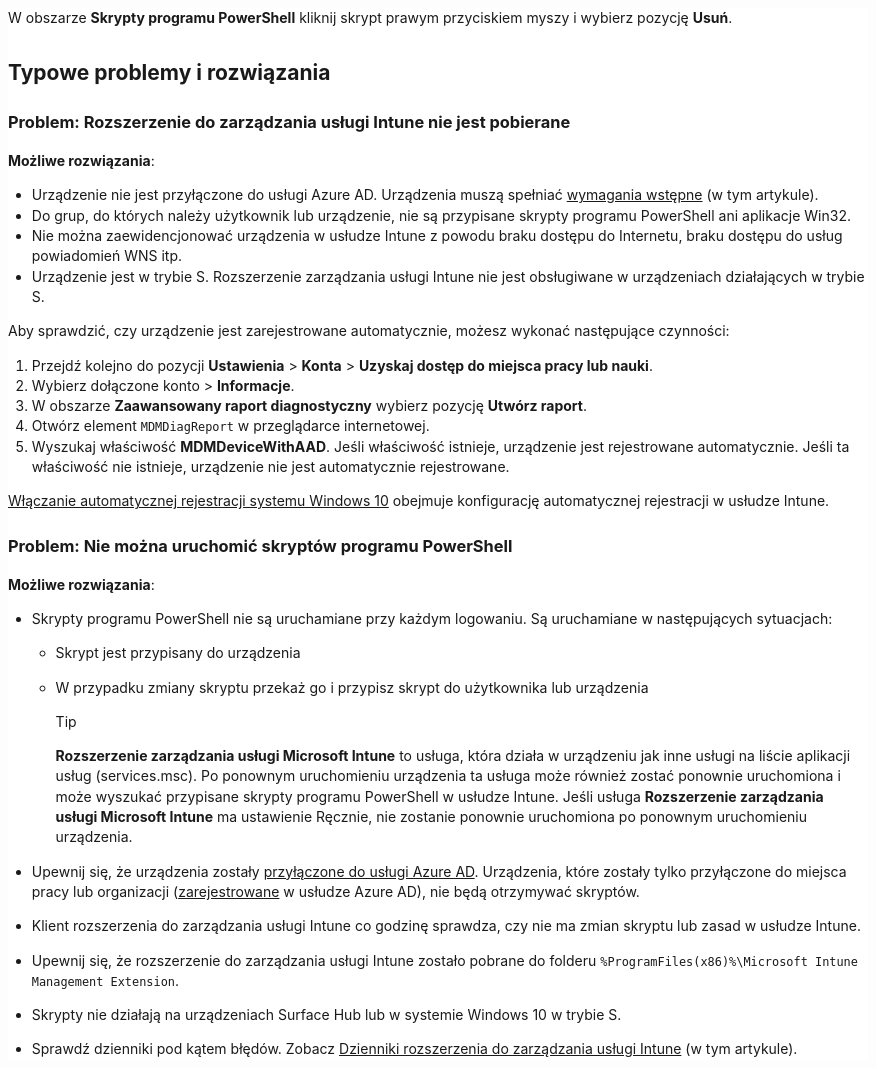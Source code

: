 W obszarze **Skrypty programu PowerShell** kliknij skrypt prawym przyciskiem myszy i wybierz pozycję **Usuń**.

## <a name="common-issues-and-resolutions"></a>Typowe problemy i rozwiązania

### <a name="issue-intune-management-extension-doesnt-download"></a>Problem: Rozszerzenie do zarządzania usługi Intune nie jest pobierane

**Możliwe rozwiązania**:

- Urządzenie nie jest przyłączone do usługi Azure AD. Urządzenia muszą spełniać [wymagania wstępne](#prerequisites) (w tym artykule). 
- Do grup, do których należy użytkownik lub urządzenie, nie są przypisane skrypty programu PowerShell ani aplikacje Win32.
- Nie można zaewidencjonować urządzenia w usłudze Intune z powodu braku dostępu do Internetu, braku dostępu do usług powiadomień WNS itp.
- Urządzenie jest w trybie S. Rozszerzenie zarządzania usługi Intune nie jest obsługiwane w urządzeniach działających w trybie S. 

Aby sprawdzić, czy urządzenie jest zarejestrowane automatycznie, możesz wykonać następujące czynności:

  1. Przejdź kolejno do pozycji **Ustawienia** > **Konta** > **Uzyskaj dostęp do miejsca pracy lub nauki**.
  2. Wybierz dołączone konto > **Informacje**.
  3. W obszarze **Zaawansowany raport diagnostyczny** wybierz pozycję **Utwórz raport**.
  4. Otwórz element `MDMDiagReport` w przeglądarce internetowej.
  5. Wyszukaj właściwość **MDMDeviceWithAAD**. Jeśli właściwość istnieje, urządzenie jest rejestrowane automatycznie. Jeśli ta właściwość nie istnieje, urządzenie nie jest automatycznie rejestrowane.

[Włączanie automatycznej rejestracji systemu Windows 10](../enrollment/windows-enroll.md#enable-windows-10-automatic-enrollment) obejmuje konfigurację automatycznej rejestracji w usłudze Intune.

### <a name="issue-powershell-scripts-do-not-run"></a>Problem: Nie można uruchomić skryptów programu PowerShell

**Możliwe rozwiązania**:

- Skrypty programu PowerShell nie są uruchamiane przy każdym logowaniu. Są uruchamiane w następujących sytuacjach:

  - Skrypt jest przypisany do urządzenia
  - W przypadku zmiany skryptu przekaż go i przypisz skrypt do użytkownika lub urządzenia
  
    > [!TIP]
    > **Rozszerzenie zarządzania usługi Microsoft Intune** to usługa, która działa w urządzeniu jak inne usługi na liście aplikacji usług (services.msc). Po ponownym uruchomieniu urządzenia ta usługa może również zostać ponownie uruchomiona i może wyszukać przypisane skrypty programu PowerShell w usłudze Intune. Jeśli usługa **Rozszerzenie zarządzania usługi Microsoft Intune** ma ustawienie Ręcznie, nie zostanie ponownie uruchomiona po ponownym uruchomieniu urządzenia.

- Upewnij się, że urządzenia zostały [przyłączone do usługi Azure AD](https://docs.microsoft.com/azure/active-directory/user-help/user-help-join-device-on-network). Urządzenia, które zostały tylko przyłączone do miejsca pracy lub organizacji ([zarejestrowane](https://docs.microsoft.com/azure/active-directory/user-help/user-help-register-device-on-network) w usłudze Azure AD), nie będą otrzymywać skryptów.
- Klient rozszerzenia do zarządzania usługi Intune co godzinę sprawdza, czy nie ma zmian skryptu lub zasad w usłudze Intune.
- Upewnij się, że rozszerzenie do zarządzania usługi Intune zostało pobrane do folderu `%ProgramFiles(x86)%\Microsoft Intune Management Extension`.
- Skrypty nie działają na urządzeniach Surface Hub lub w systemie Windows 10 w trybie S.
- Sprawdź dzienniki pod kątem błędów. Zobacz [Dzienniki rozszerzenia do zarządzania usługi Intune](#intune-management-extension-logs) (w tym artykule).